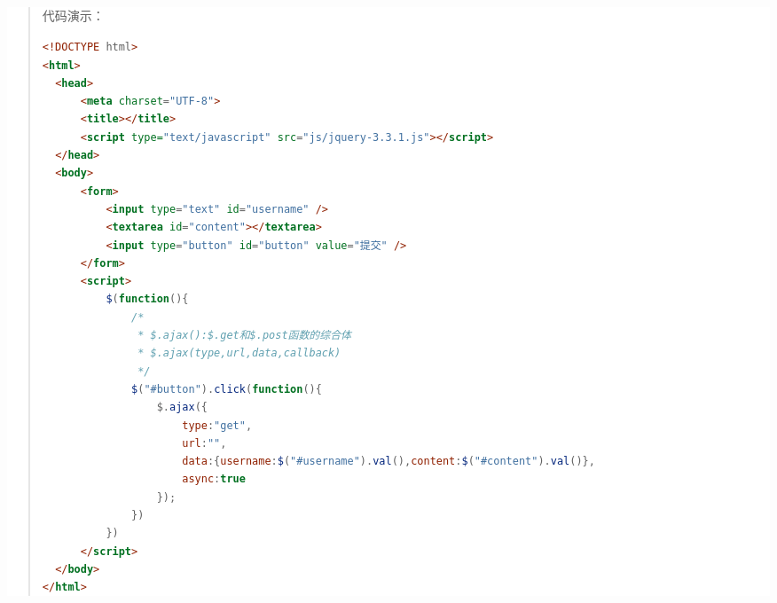 > 代码演示：
>
> ```html
> <!DOCTYPE html>
> <html>
> 	<head>
> 		<meta charset="UTF-8">
> 		<title></title>
> 		<script type="text/javascript" src="js/jquery-3.3.1.js"></script>
> 	</head>
> 	<body>
> 		<form>
> 			<input type="text" id="username" />
> 			<textarea id="content"></textarea>
> 			<input type="button" id="button" value="提交" />
> 		</form>
> 		<script>
> 			$(function(){
> 				/*
> 				 * $.ajax():$.get和$.post函数的综合体
> 				 * $.ajax(type,url,data,callback)
> 				 */
> 				$("#button").click(function(){
> 					$.ajax({
> 						type:"get",
> 						url:"",
> 						data:{username:$("#username").val(),content:$("#content").val()},
> 						async:true
> 					});
> 				}) 
> 			})
> 		</script>
> 	</body>
> </html>
> ```

